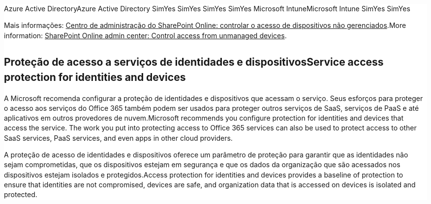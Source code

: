 <td align="left"><span data-ttu-id="da6cf-288">Azure Active Directory</span><span class="sxs-lookup"><span data-stu-id="da6cf-288">Azure Active Directory</span></span></td>
<td align="left"></td>
<td align="left"><span data-ttu-id="da6cf-289">Sim</span><span class="sxs-lookup"><span data-stu-id="da6cf-289">Yes</span></span></td>
<td align="left"><span data-ttu-id="da6cf-290">Sim</span><span class="sxs-lookup"><span data-stu-id="da6cf-290">Yes</span></span></td>
<td align="left"><span data-ttu-id="da6cf-291">Sim</span><span class="sxs-lookup"><span data-stu-id="da6cf-291">Yes</span></span></td>
<td align="left"><span data-ttu-id="da6cf-292">Sim</span><span class="sxs-lookup"><span data-stu-id="da6cf-292">Yes</span></span></td>
</tr>
<tr class="odd">
<td align="left"><span data-ttu-id="da6cf-293">Microsoft Intune</span><span class="sxs-lookup"><span data-stu-id="da6cf-293">Microsoft Intune</span></span></td>
<td align="left"></td>
<td align="left"></td>
<td align="left"></td>
<td align="left"><span data-ttu-id="da6cf-294">Sim</span><span class="sxs-lookup"><span data-stu-id="da6cf-294">Yes</span></span></td>
<td align="left"><span data-ttu-id="da6cf-295">Sim</span><span class="sxs-lookup"><span data-stu-id="da6cf-295">Yes</span></span></td>
</tr>
</tbody>
</table>

<span data-ttu-id="da6cf-296">Mais informações: [Centro de administração do SharePoint Online: controlar o acesso de dispositivos não gerenciados](https://support.office.com/en-us/article/Control-access-from-unmanaged-devices-5ae550c4-bd20-4257-847b-5c20fb053622?ui=en-US&rs=en-US&ad=US).</span><span class="sxs-lookup"><span data-stu-id="da6cf-296">More information: [SharePoint Online admin center: Control access from unmanaged devices](https://support.office.com/en-us/article/Control-access-from-unmanaged-devices-5ae550c4-bd20-4257-847b-5c20fb053622?ui=en-US&rs=en-US&ad=US).</span></span>

## <a name="service-access-protection-for-identities-and-devices"></a><span data-ttu-id="da6cf-297">Proteção de acesso a serviços de identidades e dispositivos</span><span class="sxs-lookup"><span data-stu-id="da6cf-297">Service access protection for identities and devices</span></span>

<span data-ttu-id="da6cf-p122">A Microsoft recomenda configurar a proteção de identidades e dispositivos que acessam o serviço. Seus esforços para proteger o acesso aos serviços do Office 365 também podem ser usados para proteger outros serviços de SaaS, serviços de PaaS e até aplicativos em outros provedores de nuvem.</span><span class="sxs-lookup"><span data-stu-id="da6cf-p122">Microsoft recommends you configure protection for identities and devices that access the service. The work you put into protecting access to Office 365 services can also be used to protect access to other SaaS services, PaaS services, and even apps in other cloud providers.</span></span>

<span data-ttu-id="da6cf-300">A proteção de acesso de identidades e dispositivos oferece um parâmetro de proteção para garantir que as identidades não sejam comprometidas, que os dispositivos estejam em segurança e que os dados da organização que são acessados nos dispositivos estejam isolados e protegidos.</span><span class="sxs-lookup"><span data-stu-id="da6cf-300">Access protection for identities and devices provides a baseline of protection to ensure that identities are not compromised, devices are safe, and organization data that is accessed on devices is isolated and protected.</span></span>
